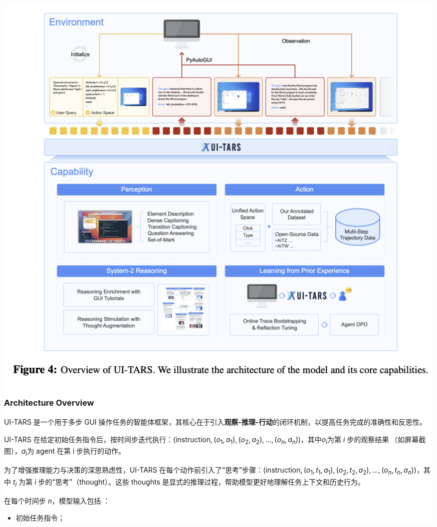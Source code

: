 ![](./UI_TARS/fig4.png)

### Architecture Overview
UI-TARS 是一个用于多步 GUI 操作任务的智能体框架，其核心在于引入**观察-推理-行动**的闭环机制，以提高任务完成的准确性和反思性。

UI-TARS 在给定初始任务指令后，按时间步迭代执行：$(\text{instruction}, (o_1, a_1), (o_2, a_2), ..., (o_n, a_n))$，其中$o_i$为第 $i$ 步的观察结果 （如屏幕截图），$a_i$为 agent 在第 i 步执行的动作。

为了增强推理能力与决策的深思熟虑性，UI-TARS 在每个动作前引入了“思考”步骤：$(\text{instruction}, (o_1, t_1, a_1), (o_2, t_2, a_2), ..., (o_n, t_n, a_n))$，其中 $t_i$ 为第 $i$ 步的“思考”（thought）。这些 thoughts 是显式的推理过程，帮助模型更好地理解任务上下文和历史行为。

在每个时间步 $n$，模型输入包括 ：

- 初始任务指令；
  
